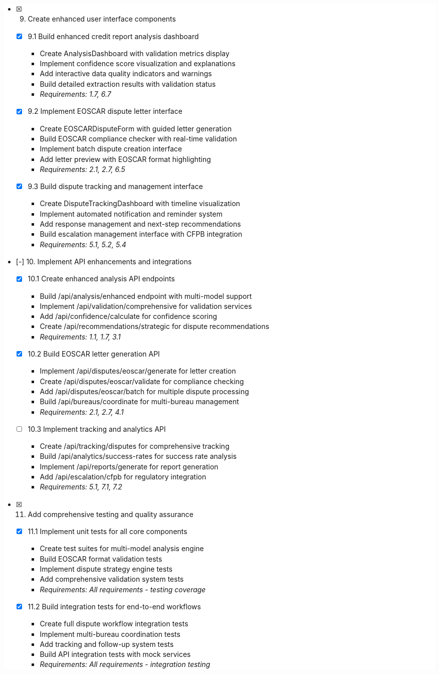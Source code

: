 - [x] 9. Create enhanced user interface components
  - [x] 9.1 Build enhanced credit report analysis dashboard
    - Create AnalysisDashboard with validation metrics display
    - Implement confidence score visualization and explanations
    - Add interactive data quality indicators and warnings
    - Build detailed extraction results with validation status
    - _Requirements: 1.7, 6.7_

  - [x] 9.2 Implement EOSCAR dispute letter interface
    - Create EOSCARDisputeForm with guided letter generation
    - Build EOSCAR compliance checker with real-time validation
    - Implement batch dispute creation interface
    - Add letter preview with EOSCAR format highlighting
    - _Requirements: 2.1, 2.7, 6.5_

  - [x] 9.3 Build dispute tracking and management interface
    - Create DisputeTrackingDashboard with timeline visualization
    - Implement automated notification and reminder system
    - Add response management and next-step recommendations
    - Build escalation management interface with CFPB integration
    - _Requirements: 5.1, 5.2, 5.4_

- [-] 10. Implement API enhancements and integrations
  - [x] 10.1 Create enhanced analysis API endpoints
    - Build /api/analysis/enhanced endpoint with multi-model support
    - Implement /api/validation/comprehensive for validation services
    - Add /api/confidence/calculate for confidence scoring
    - Create /api/recommendations/strategic for dispute recommendations
    - _Requirements: 1.1, 1.7, 3.1_

  - [x] 10.2 Build EOSCAR letter generation API
    - Implement /api/disputes/eoscar/generate for letter creation
    - Create /api/disputes/eoscar/validate for compliance checking
    - Add /api/disputes/eoscar/batch for multiple dispute processing
    - Build /api/bureaus/coordinate for multi-bureau management
    - _Requirements: 2.1, 2.7, 4.1_

  - [ ] 10.3 Implement tracking and analytics API
    - Create /api/tracking/disputes for comprehensive tracking
    - Build /api/analytics/success-rates for success rate analysis
    - Implement /api/reports/generate for report generation
    - Add /api/escalation/cfpb for regulatory integration
    - _Requirements: 5.1, 7.1, 7.2_

- [x] 11. Add comprehensive testing and quality assurance
  - [x] 11.1 Implement unit tests for all core components
    - Create test suites for multi-model analysis engine
    - Build EOSCAR format validation tests
    - Implement dispute strategy engine tests
    - Add comprehensive validation system tests
    - _Requirements: All requirements - testing coverage_

  - [x] 11.2 Build integration tests for end-to-end workflows
    - Create full dispute workflow integration tests
    - Implement multi-bureau coordination tests
    - Add tracking and follow-up system tests
    - Build API integration tests with mock services
    - _Requirements: All requirements - integration testing_
